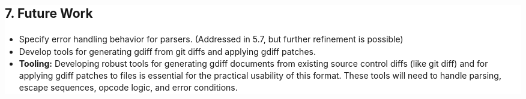 ## 7. Future Work
- Specify error handling behavior for parsers. (Addressed in 5.7, but further refinement is possible)
- Develop tools for generating gdiff from git diffs and applying gdiff patches.
- **Tooling:** Developing robust tools for generating gdiff documents from existing source control diffs (like git diff) and for applying gdiff patches to files is essential for the practical usability of this format. These tools will need to handle parsing, escape sequences, opcode logic, and error conditions. 